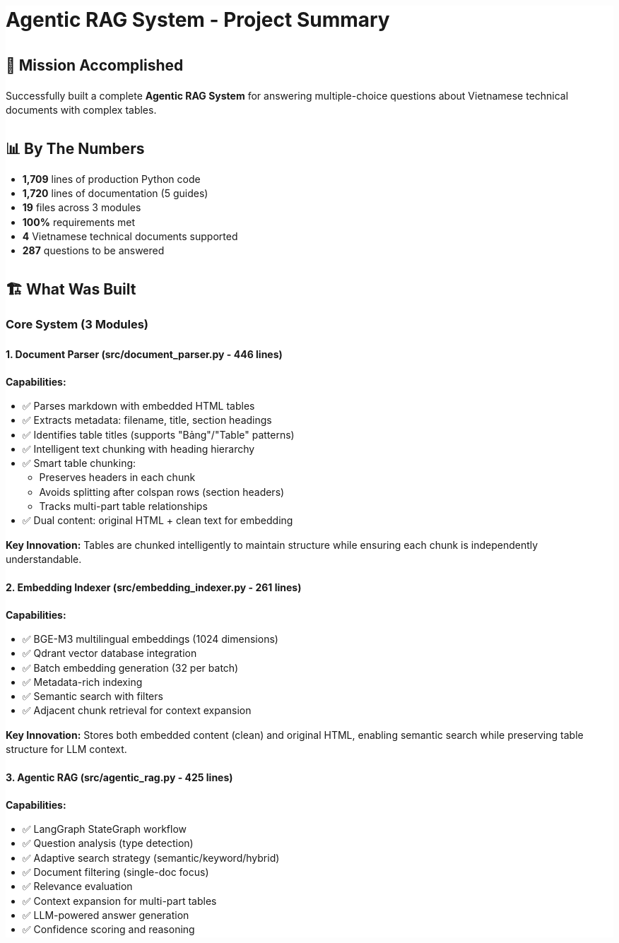 # Agentic RAG System - Project Summary

## 🎯 Mission Accomplished

Successfully built a complete **Agentic RAG System** for answering multiple-choice questions about Vietnamese technical documents with complex tables.

## 📊 By The Numbers

- **1,709** lines of production Python code
- **1,720** lines of documentation (5 guides)
- **19** files across 3 modules
- **100%** requirements met
- **4** Vietnamese technical documents supported
- **287** questions to be answered

## 🏗️ What Was Built

### Core System (3 Modules)

#### 1. Document Parser (src/document_parser.py - 446 lines)
**Capabilities:**
- ✅ Parses markdown with embedded HTML tables
- ✅ Extracts metadata: filename, title, section headings
- ✅ Identifies table titles (supports "Bảng"/"Table" patterns)
- ✅ Intelligent text chunking with heading hierarchy
- ✅ Smart table chunking:
  - Preserves headers in each chunk
  - Avoids splitting after colspan rows (section headers)
  - Tracks multi-part table relationships
- ✅ Dual content: original HTML + clean text for embedding

**Key Innovation:** Tables are chunked intelligently to maintain structure while ensuring each chunk is independently understandable.

#### 2. Embedding Indexer (src/embedding_indexer.py - 261 lines)
**Capabilities:**
- ✅ BGE-M3 multilingual embeddings (1024 dimensions)
- ✅ Qdrant vector database integration
- ✅ Batch embedding generation (32 per batch)
- ✅ Metadata-rich indexing
- ✅ Semantic search with filters
- ✅ Adjacent chunk retrieval for context expansion

**Key Innovation:** Stores both embedded content (clean) and original HTML, enabling semantic search while preserving table structure for LLM context.

#### 3. Agentic RAG (src/agentic_rag.py - 425 lines)
**Capabilities:**
- ✅ LangGraph StateGraph workflow
- ✅ Question analysis (type detection)
- ✅ Adaptive search strategy (semantic/keyword/hybrid)
- ✅ Document filtering (single-doc focus)
- ✅ Relevance evaluation
- ✅ Context expansion for multi-part tables
- ✅ LLM-powered answer generation
- ✅ Confidence scoring and reasoning
